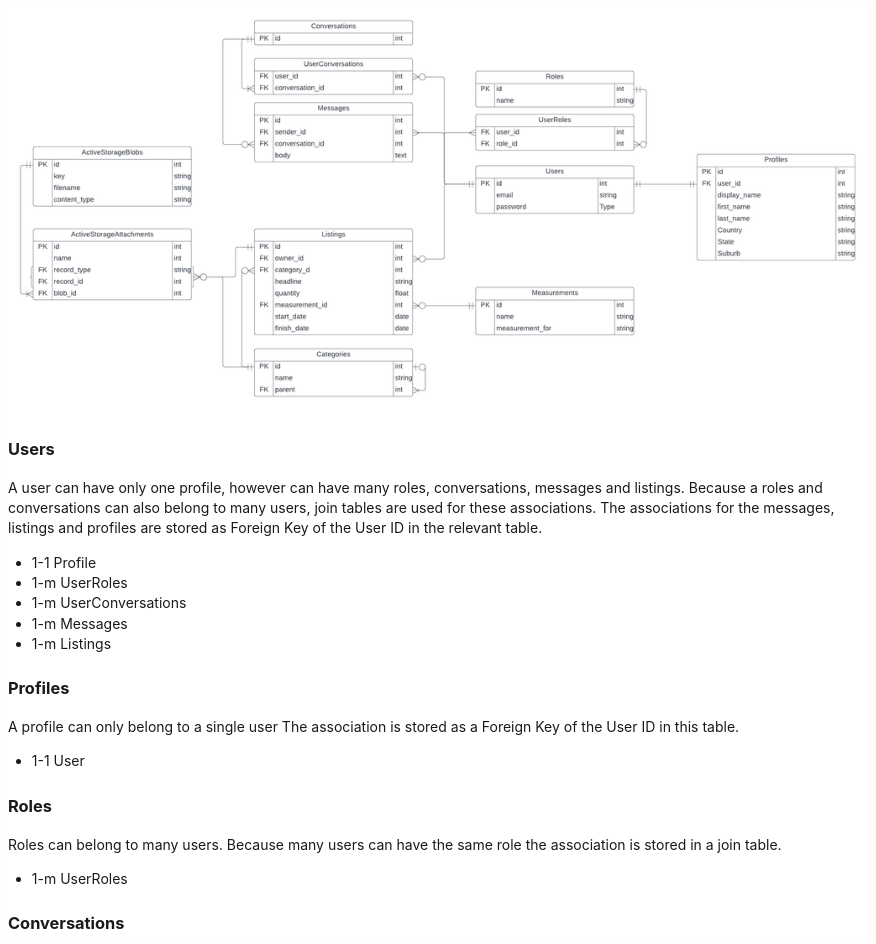 ![ERD](docs/erd.png)

### Users

A user can have only one profile, however can have many roles, conversations, messages and listings.
Because a roles and conversations can also belong to many users, join tables are used for these associations.
The associations for the messages, listings and profiles are stored as Foreign Key of the User ID in the relevant table.

- 1-1 Profile
- 1-m UserRoles
- 1-m UserConversations
- 1-m Messages
- 1-m Listings

### Profiles

A profile can only belong to a single user
The association is stored as a Foreign Key of the User ID in this table.

- 1-1 User

### Roles

Roles can belong to many users. Because many users can have the same role the association is stored in a join table.

- 1-m UserRoles

### Conversations
